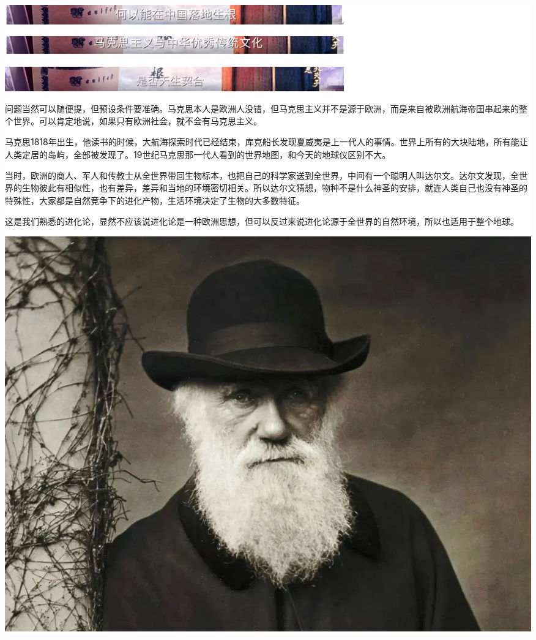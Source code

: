 ![](/images/btnews/0601_0700/0658/9d6a3697-0414-44c8-8a09-b0460fe63a71.webp)

![](/images/btnews/0601_0700/0658/c69398f6-ebb9-48d0-89ea-a8a02bf4706f.webp)

![](/images/btnews/0601_0700/0658/866e7792-8e95-438b-93dd-ef2a9d3952f2.webp)

问题当然可以随便提，但预设条件要准确。马克思本人是欧洲人没错，但马克思主义并不是源于欧洲，而是来自被欧洲航海帝国串起来的整个世界。可以肯定地说，如果只有欧洲社会，就不会有马克思主义。

马克思1818年出生，他读书的时候，大航海探索时代已经结束，库克船长发现夏威夷是上一代人的事情。世界上所有的大块陆地，所有能让人类定居的岛屿，全部被发现了。19世纪马克思那一代人看到的世界地图，和今天的地球仪区别不大。

当时，欧洲的商人、军人和传教士从全世界带回生物标本，也把自己的科学家送到全世界，中间有一个聪明人叫达尔文。达尔文发现，全世界的生物彼此有相似性，也有差异，差异和当地的环境密切相关。所以达尔文猜想，物种不是什么神圣的安排，就连人类自己也没有神圣的特殊性，大家都是自然竞争下的进化产物，生活环境决定了生物的大多数特征。

这是我们熟悉的进化论，显然不应该说进化论是一种欧洲思想，但可以反过来说进化论源于全世界的自然环境，所以也适用于整个地球。

![](/images/btnews/0601_0700/0658/ac9f0541-f89a-40ff-9d8e-c3e25a2a04d8.webp)
